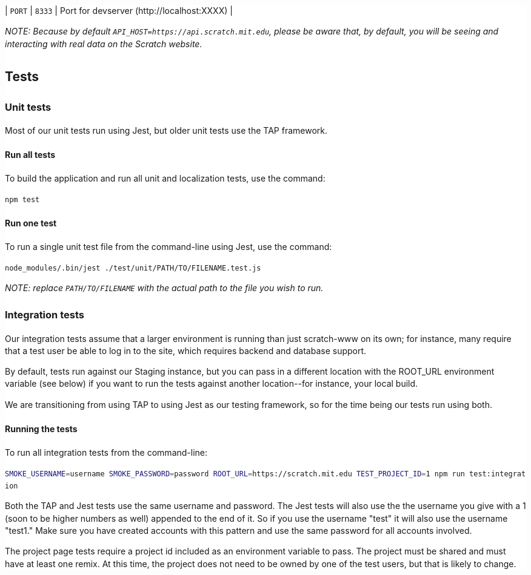 | `PORT`          | `8333`                             | Port for devserver (http://localhost:XXXX)     |

*NOTE: Because by default `API_HOST=https://api.scratch.mit.edu`, please be aware that, by default, you will be seeing and interacting with real data on the Scratch website.*

## Tests

### Unit tests

Most of our unit tests run using Jest, but older unit tests use the TAP framework.

#### Run all tests

To build the application and run all unit and localization tests, use the command:

```bash
npm test
```

#### Run one test

To run a single unit test file from the command-line using Jest, use the command:

```bash
node_modules/.bin/jest ./test/unit/PATH/TO/FILENAME.test.js
```

*NOTE: replace `PATH/TO/FILENAME` with the actual path to the file you wish to run.*

### Integration tests

Our integration tests assume that a larger environment is running than just scratch-www
on its own; for instance, many require that a test user be able to log in to the site,
which requires backend and database support.

By default, tests run against our Staging instance, but you can pass in a different
location with the ROOT_URL environment variable (see below) if you want to run the
tests against another location--for instance, your local build.

We are transitioning from using TAP to using Jest as our testing framework,
so for the time being our tests run using both.  

#### Running the tests

To run all integration tests from the command-line:

```bash
SMOKE_USERNAME=username SMOKE_PASSWORD=password ROOT_URL=https://scratch.mit.edu TEST_PROJECT_ID=1 npm run test:integration
```

Both the TAP and Jest tests use the same username and password.  The Jest tests will also use the the username you give with a 1 (soon to be higher numbers as well) appended to the end of it.  So if you use the username "test" it will also use the username "test1."  Make sure you have created accounts with this pattern and use the same password for all accounts involved.

The project page tests require a project id included as an environment variable to pass.  The project must be shared and must have at least one remix.  At this time, the project does not need to be owned by one of the test users, but that is likely to change.

